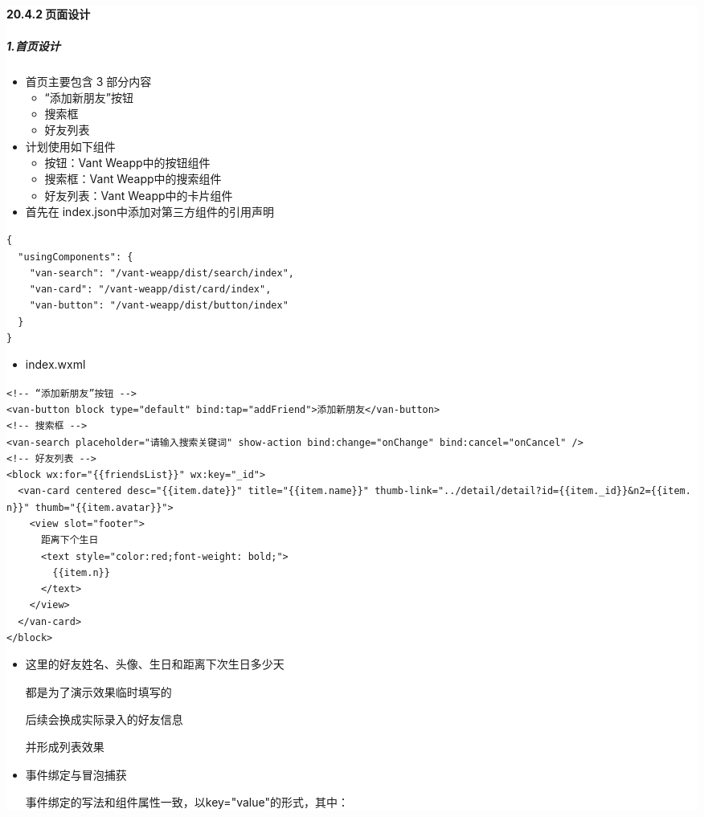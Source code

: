 #### 20.4.2 页面设计

##### 1.首页设计

- 首页主要包含 3 部分内容
  - “添加新朋友”按钮
  - 搜索框
  - 好友列表
- 计划使用如下组件
  - 按钮：Vant Weapp中的按钮组件<van-button>
  - 搜索框：Vant Weapp中的搜索组件<van-search>
  - 好友列表：Vant Weapp中的卡片组件<van-card>
- 首先在 index.json中添加对第三方组件的引用声明

```
{
  "usingComponents": {
    "van-search": "/vant-weapp/dist/search/index",
    "van-card": "/vant-weapp/dist/card/index",
    "van-button": "/vant-weapp/dist/button/index"
  }
}
```

- index.wxml

```
<!-- “添加新朋友”按钮 -->
<van-button block type="default" bind:tap="addFriend">添加新朋友</van-button>
<!-- 搜索框 -->
<van-search placeholder="请输入搜索关键词" show-action bind:change="onChange" bind:cancel="onCancel" />
<!-- 好友列表 -->
<block wx:for="{{friendsList}}" wx:key="_id">
  <van-card centered desc="{{item.date}}" title="{{item.name}}" thumb-link="../detail/detail?id={{item._id}}&n2={{item.n}}" thumb="{{item.avatar}}">
    <view slot="footer">
      距离下个生日
      <text style="color:red;font-weight: bold;">
        {{item.n}}
      </text>
    </view>
  </van-card>
</block>
```

- 这里的好友姓名、头像、生日和距离下次生日多少天

  都是为了演示效果临时填写的

  后续会换成实际录入的好友信息

  并形成列表效果

- 事件绑定与冒泡捕获

  事件绑定的写法和组件属性一致，以key="value"的形式，其中：
